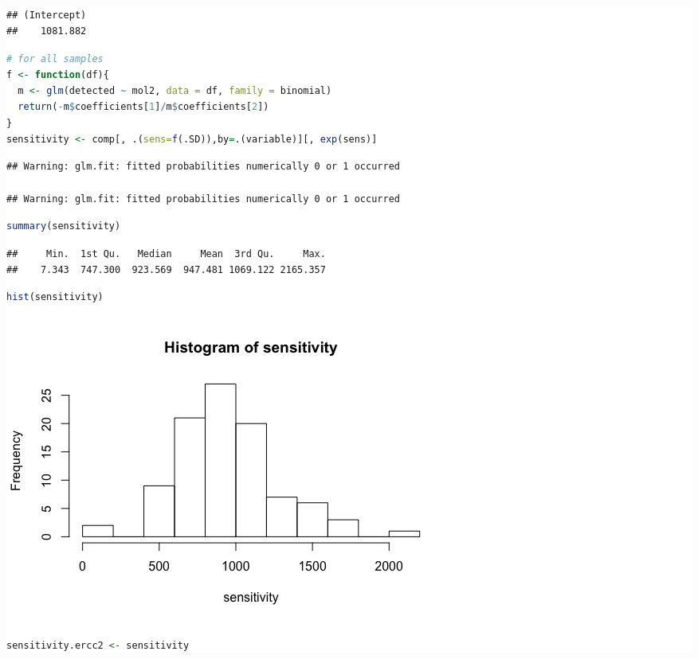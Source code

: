 ```
## (Intercept) 
##    1081.882
```

```r
# for all samples
f <- function(df){
  m <- glm(detected ~ mol2, data = df, family = binomial)
  return(-m$coefficients[1]/m$coefficients[2])
}
sensitivity <- comp[, .(sens=f(.SD)),by=.(variable)][, exp(sens)]
```

```
## Warning: glm.fit: fitted probabilities numerically 0 or 1 occurred

## Warning: glm.fit: fitted probabilities numerically 0 or 1 occurred
```

```r
summary(sensitivity)
```

```
##     Min.  1st Qu.   Median     Mean  3rd Qu.     Max. 
##    7.343  747.300  923.569  947.481 1069.122 2165.357
```

```r
hist(sensitivity)
```

![](spike_in_analysis_files/figure-html/sensitivity_ercc2-2.png)

```r
sensitivity.ercc2 <- sensitivity
```
